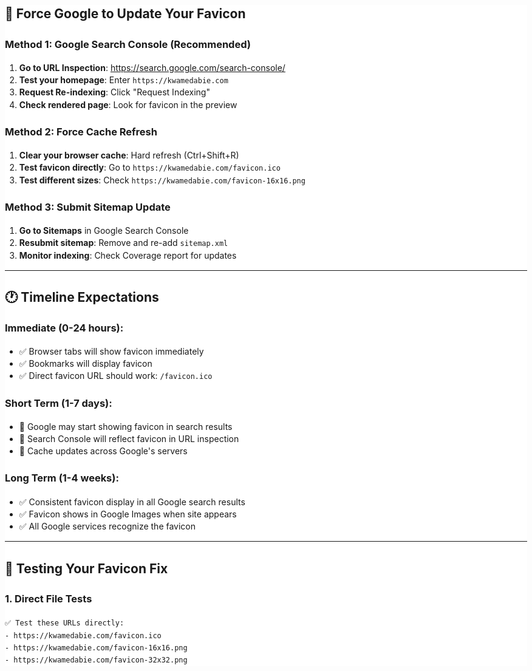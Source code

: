 ## 🚀 **Force Google to Update Your Favicon**

### **Method 1: Google Search Console (Recommended)**
1. **Go to URL Inspection**: https://search.google.com/search-console/
2. **Test your homepage**: Enter `https://kwamedabie.com`
3. **Request Re-indexing**: Click "Request Indexing"
4. **Check rendered page**: Look for favicon in the preview

### **Method 2: Force Cache Refresh**
1. **Clear your browser cache**: Hard refresh (Ctrl+Shift+R)
2. **Test favicon directly**: Go to `https://kwamedabie.com/favicon.ico`
3. **Test different sizes**: Check `https://kwamedabie.com/favicon-16x16.png`

### **Method 3: Submit Sitemap Update**
1. **Go to Sitemaps** in Google Search Console
2. **Resubmit sitemap**: Remove and re-add `sitemap.xml`
3. **Monitor indexing**: Check Coverage report for updates

---

## 🕐 **Timeline Expectations**

### **Immediate (0-24 hours):**
- ✅ Browser tabs will show favicon immediately
- ✅ Bookmarks will display favicon
- ✅ Direct favicon URL should work: `/favicon.ico`

### **Short Term (1-7 days):**
- 🔄 Google may start showing favicon in search results
- 🔄 Search Console will reflect favicon in URL inspection
- 🔄 Cache updates across Google's servers

### **Long Term (1-4 weeks):**
- ✅ Consistent favicon display in all Google search results
- ✅ Favicon shows in Google Images when site appears
- ✅ All Google services recognize the favicon

---

## 🧪 **Testing Your Favicon Fix**

### **1. Direct File Tests**
```
✅ Test these URLs directly:
- https://kwamedabie.com/favicon.ico
- https://kwamedabie.com/favicon-16x16.png  
- https://kwamedabie.com/favicon-32x32.png
```

